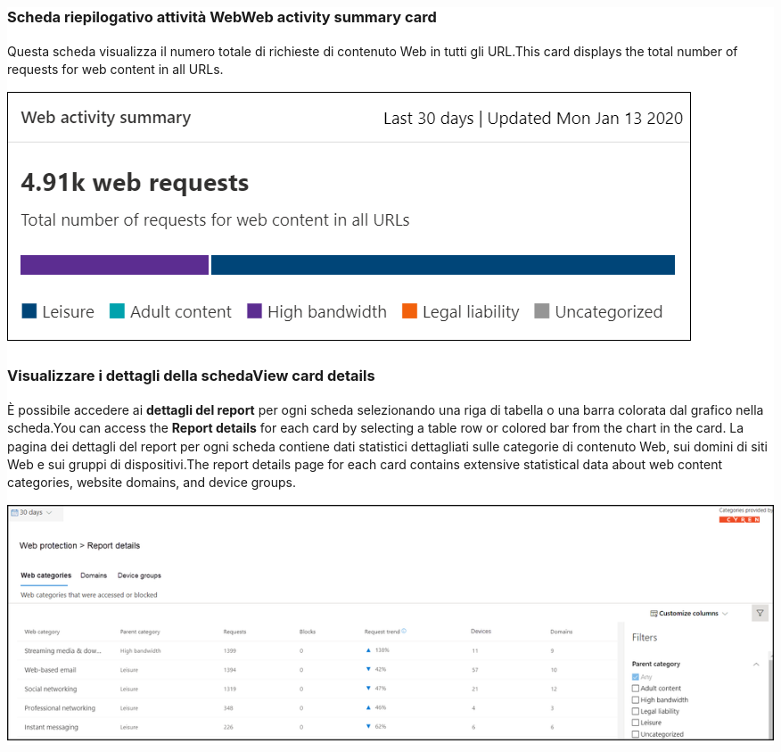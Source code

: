 ### <a name="web-activity-summary-card"></a><span data-ttu-id="65e3e-195">Scheda riepilogativo attività Web</span><span class="sxs-lookup"><span data-stu-id="65e3e-195">Web activity summary card</span></span>

<span data-ttu-id="65e3e-196">Questa scheda visualizza il numero totale di richieste di contenuto Web in tutti gli URL.</span><span class="sxs-lookup"><span data-stu-id="65e3e-196">This card displays the total number of requests for web content in all URLs.</span></span>

![Immagine della scheda di riepilogo dell'attività Web](images/web-activity-summary.png)

### <a name="view-card-details"></a><span data-ttu-id="65e3e-198">Visualizzare i dettagli della scheda</span><span class="sxs-lookup"><span data-stu-id="65e3e-198">View card details</span></span>

<span data-ttu-id="65e3e-199">È possibile accedere ai **dettagli del report** per ogni scheda selezionando una riga di tabella o una barra colorata dal grafico nella scheda.</span><span class="sxs-lookup"><span data-stu-id="65e3e-199">You can access the **Report details** for each card by selecting a table row or colored bar from the chart in the card.</span></span> <span data-ttu-id="65e3e-200">La pagina dei dettagli del report per ogni scheda contiene dati statistici dettagliati sulle categorie di contenuto Web, sui domini di siti Web e sui gruppi di dispositivi.</span><span class="sxs-lookup"><span data-stu-id="65e3e-200">The report details page for each card contains extensive statistical data about web content categories, website domains, and device groups.</span></span>

![Immagine dei dettagli del report di protezione Web](images/web-protection-report-details.png)
